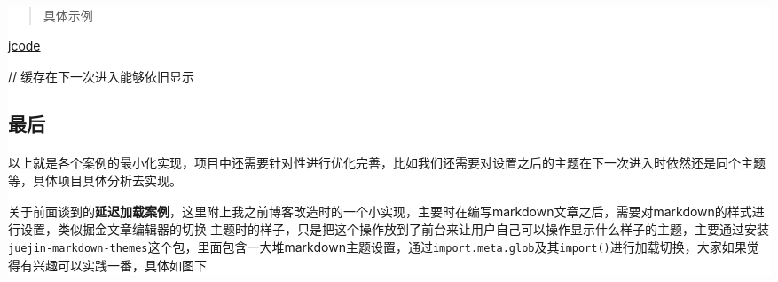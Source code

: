 > 具体示例

[jcode](https://code.juejin.cn/pen/7289350212827480124)

// 缓存在下一次进入能够依旧显示

## 最后
以上就是各个案例的最小化实现，项目中还需要针对性进行优化完善，比如我们还需要对设置之后的主题在下一次进入时依然还是同个主题等，具体项目具体分析去实现。

关于前面谈到的**延迟加载案例**，这里附上我之前博客改造时的一个小实现，主要时在编写markdown文章之后，需要对markdown的样式进行设置，类似掘金文章编辑器的切换
主题时的样子，只是把这个操作放到了前台来让用户自己可以操作显示什么样子的主题，主要通过安装`juejin-markdown-themes`这个包，里面包含一大堆markdown主题设置，通过`import.meta.glob`及其`import()`进行加载切换，大家如果觉得有兴趣可以实践一番，具体如图下